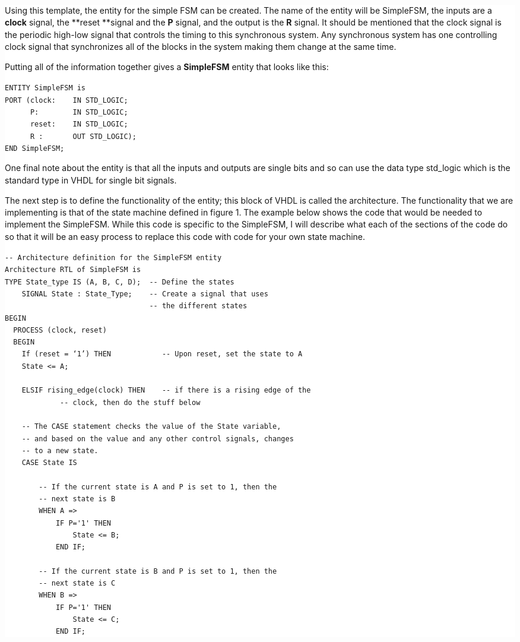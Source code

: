 
Using this template, the entity for the simple FSM can be created. The name of the entity will be SimpleFSM, the inputs are a **clock** signal, the **reset **signal and the **P** signal, and the output is the **R** signal. It should be mentioned that the clock signal is the periodic high-low signal that controls the timing to this synchronous system. Any synchronous system has one controlling clock signal that synchronizes all of the blocks in the system making them change at the same time.

Putting all of the information together gives a **SimpleFSM** entity that looks like this:
    
    
    ENTITY SimpleFSM is
    PORT (clock:    IN STD_LOGIC;
          P:        IN STD_LOGIC;
          reset:    IN STD_LOGIC;
          R :       OUT STD_LOGIC);
    END SimpleFSM;

One final note about the entity is that all the inputs and outputs are single bits and so can use the data type std_logic which is the standard type in VHDL for single bit signals.

The next step is to define the functionality of the entity; this block of VHDL is called the architecture. The functionality that we are implementing is that of the state machine defined in figure 1. The example below shows the code that would be needed to implement the SimpleFSM. While this code is specific to the SimpleFSM, I will describe what each of the sections of the code do so that it will be an easy process to replace this code with code for your own state machine.
    
    
    -- Architecture definition for the SimpleFSM entity
    Architecture RTL of SimpleFSM is
    TYPE State_type IS (A, B, C, D);  -- Define the states
    	SIGNAL State : State_Type;    -- Create a signal that uses 
    							      -- the different states
    BEGIN 
      PROCESS (clock, reset) 
      BEGIN 
        If (reset = ‘1’) THEN            -- Upon reset, set the state to A
    	State <= A;
     
        ELSIF rising_edge(clock) THEN    -- if there is a rising edge of the
    			 -- clock, then do the stuff below
     
    	-- The CASE statement checks the value of the State variable,
    	-- and based on the value and any other control signals, changes
    	-- to a new state.
    	CASE State IS
     
    		-- If the current state is A and P is set to 1, then the
    		-- next state is B
    		WHEN A => 
    			IF P='1' THEN 
    				State <= B; 
    			END IF; 
     
    		-- If the current state is B and P is set to 1, then the
    		-- next state is C
    		WHEN B => 
    			IF P='1' THEN 
    				State <= C; 
    			END IF; 
     